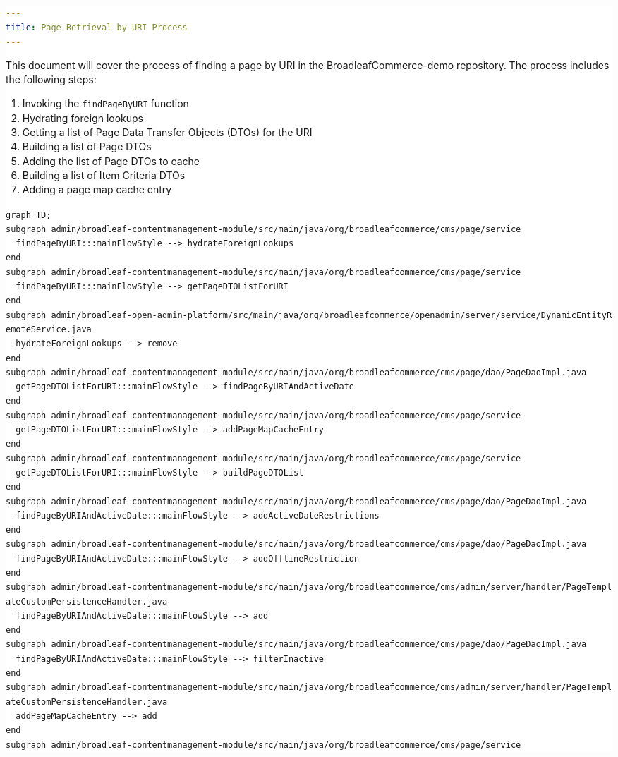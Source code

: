```yaml
---
title: Page Retrieval by URI Process
---
```

This document will cover the process of finding a page by URI in the BroadleafCommerce-demo repository. The process includes the following steps:

1. Invoking the `findPageByURI` function
2. Hydrating foreign lookups
3. Getting a list of Page Data Transfer Objects (DTOs) for the URI
4. Building a list of Page DTOs
5. Adding the list of Page DTOs to cache
6. Building a list of Item Criteria DTOs
7. Adding a page map cache entry

```mermaid
graph TD;
subgraph admin/broadleaf-contentmanagement-module/src/main/java/org/broadleafcommerce/cms/page/service
  findPageByURI:::mainFlowStyle --> hydrateForeignLookups
end
subgraph admin/broadleaf-contentmanagement-module/src/main/java/org/broadleafcommerce/cms/page/service
  findPageByURI:::mainFlowStyle --> getPageDTOListForURI
end
subgraph admin/broadleaf-open-admin-platform/src/main/java/org/broadleafcommerce/openadmin/server/service/DynamicEntityRemoteService.java
  hydrateForeignLookups --> remove
end
subgraph admin/broadleaf-contentmanagement-module/src/main/java/org/broadleafcommerce/cms/page/dao/PageDaoImpl.java
  getPageDTOListForURI:::mainFlowStyle --> findPageByURIAndActiveDate
end
subgraph admin/broadleaf-contentmanagement-module/src/main/java/org/broadleafcommerce/cms/page/service
  getPageDTOListForURI:::mainFlowStyle --> addPageMapCacheEntry
end
subgraph admin/broadleaf-contentmanagement-module/src/main/java/org/broadleafcommerce/cms/page/service
  getPageDTOListForURI:::mainFlowStyle --> buildPageDTOList
end
subgraph admin/broadleaf-contentmanagement-module/src/main/java/org/broadleafcommerce/cms/page/dao/PageDaoImpl.java
  findPageByURIAndActiveDate:::mainFlowStyle --> addActiveDateRestrictions
end
subgraph admin/broadleaf-contentmanagement-module/src/main/java/org/broadleafcommerce/cms/page/dao/PageDaoImpl.java
  findPageByURIAndActiveDate:::mainFlowStyle --> addOfflineRestriction
end
subgraph admin/broadleaf-contentmanagement-module/src/main/java/org/broadleafcommerce/cms/admin/server/handler/PageTemplateCustomPersistenceHandler.java
  findPageByURIAndActiveDate:::mainFlowStyle --> add
end
subgraph admin/broadleaf-contentmanagement-module/src/main/java/org/broadleafcommerce/cms/page/dao/PageDaoImpl.java
  findPageByURIAndActiveDate:::mainFlowStyle --> filterInactive
end
subgraph admin/broadleaf-contentmanagement-module/src/main/java/org/broadleafcommerce/cms/admin/server/handler/PageTemplateCustomPersistenceHandler.java
  addPageMapCacheEntry --> add
end
subgraph admin/broadleaf-contentmanagement-module/src/main/java/org/broadleafcommerce/cms/page/service
```